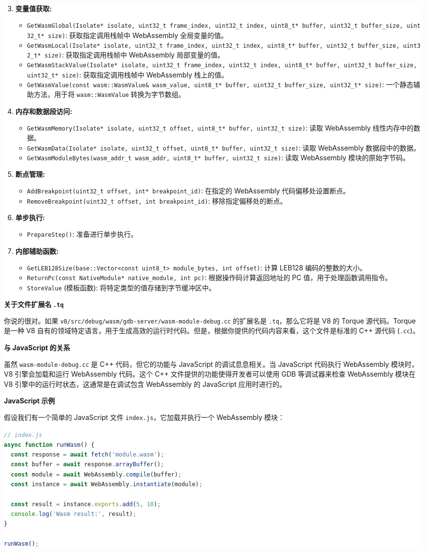 3. **变量值获取:**
    *   `GetWasmGlobal(Isolate* isolate, uint32_t frame_index, uint32_t index, uint8_t* buffer, uint32_t buffer_size, uint32_t* size)`: 获取指定调用栈帧中 WebAssembly 全局变量的值。
    *   `GetWasmLocal(Isolate* isolate, uint32_t frame_index, uint32_t index, uint8_t* buffer, uint32_t buffer_size, uint32_t* size)`: 获取指定调用栈帧中 WebAssembly 局部变量的值。
    *   `GetWasmStackValue(Isolate* isolate, uint32_t frame_index, uint32_t index, uint8_t* buffer, uint32_t buffer_size, uint32_t* size)`: 获取指定调用栈帧中 WebAssembly 栈上的值。
    *   `GetWasmValue(const wasm::WasmValue& wasm_value, uint8_t* buffer, uint32_t buffer_size, uint32_t* size)`: 一个静态辅助方法，用于将 `wasm::WasmValue` 转换为字节数组。

4. **内存和数据段访问:**
    *   `GetWasmMemory(Isolate* isolate, uint32_t offset, uint8_t* buffer, uint32_t size)`: 读取 WebAssembly 线性内存中的数据。
    *   `GetWasmData(Isolate* isolate, uint32_t offset, uint8_t* buffer, uint32_t size)`: 读取 WebAssembly 数据段中的数据。
    *   `GetWasmModuleBytes(wasm_addr_t wasm_addr, uint8_t* buffer, uint32_t size)`: 读取 WebAssembly 模块的原始字节码。

5. **断点管理:**
    *   `AddBreakpoint(uint32_t offset, int* breakpoint_id)`: 在指定的 WebAssembly 代码偏移处设置断点。
    *   `RemoveBreakpoint(uint32_t offset, int breakpoint_id)`: 移除指定偏移处的断点。

6. **单步执行:**
    *   `PrepareStep()`:  准备进行单步执行。

7. **内部辅助函数:**
    *   `GetLEB128Size(base::Vector<const uint8_t> module_bytes, int offset)`: 计算 LEB128 编码的整数的大小。
    *   `ReturnPc(const NativeModule* native_module, int pc)`:  根据操作码计算返回地址的 PC 值，用于处理函数调用指令。
    *   `StoreValue` (模板函数): 将特定类型的值存储到字节缓冲区中。

**关于文件扩展名 `.tq`**

你说的很对。如果 `v8/src/debug/wasm/gdb-server/wasm-module-debug.cc` 的扩展名是 `.tq`，那么它将是 V8 的 Torque 源代码。Torque 是一种 V8 自有的领域特定语言，用于生成高效的运行时代码。但是，根据你提供的代码内容来看，这个文件是标准的 C++ 源代码 (`.cc`)。

**与 JavaScript 的关系**

虽然 `wasm-module-debug.cc` 是 C++ 代码，但它的功能与 JavaScript 的调试息息相关。当 JavaScript 代码执行 WebAssembly 模块时，V8 引擎会加载和运行 WebAssembly 代码。这个 C++ 文件提供的功能使得开发者可以使用 GDB 等调试器来检查 WebAssembly 模块在 V8 引擎中的运行时状态，这通常是在调试包含 WebAssembly 的 JavaScript 应用时进行的。

**JavaScript 示例**

假设我们有一个简单的 JavaScript 文件 `index.js`，它加载并执行一个 WebAssembly 模块：

```javascript
// index.js
async function runWasm() {
  const response = await fetch('module.wasm');
  const buffer = await response.arrayBuffer();
  const module = await WebAssembly.compile(buffer);
  const instance = await WebAssembly.instantiate(module);

  const result = instance.exports.add(5, 10);
  console.log('Wasm result:', result);
}

runWasm();
```
